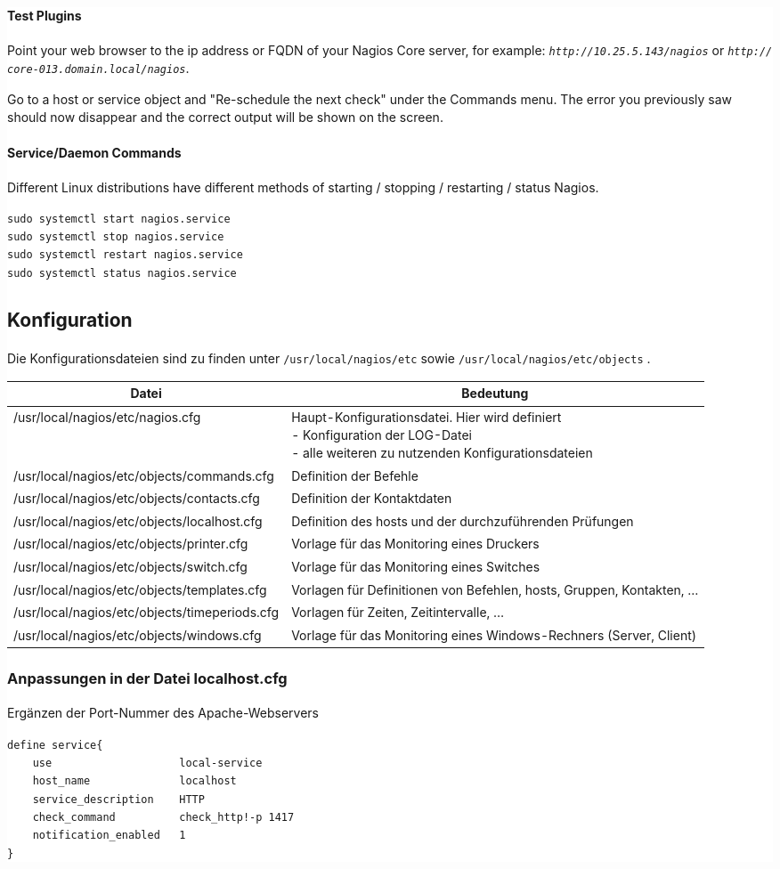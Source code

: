  

#### **Test Plugins**

Point your web browser to the ip address or FQDN of your Nagios Core server, for example: *`http://10.25.5.143/nagios`* or *`http://core-013.domain.local/nagios`*. 

Go to a host or service object and "Re-schedule the next check" under the Commands menu. The error you previously saw should now disappear and the correct output will be shown on the screen.

 

#### **Service/Daemon Commands**

Different Linux distributions have different methods of starting / stopping / restarting / status Nagios.

```
sudo systemctl start nagios.service
sudo systemctl stop nagios.service
sudo systemctl restart nagios.service
sudo systemctl status nagios.service
```



## Konfiguration 

Die Konfigurationsdateien sind zu finden unter `/usr/local/nagios/etc` sowie  `/usr/local/nagios/etc/objects` .

| Datei                                         | Bedeutung                                                    |
| --------------------------------------------- | ------------------------------------------------------------ |
| /usr/local/nagios/etc/nagios.cfg              | Haupt-Konfigurationsdatei. Hier wird definiert<br />- Konfiguration der LOG-Datei<br />- alle weiteren zu nutzenden Konfigurationsdateien |
| /usr/local/nagios/etc/objects/commands.cfg    | Definition der Befehle                                       |
| /usr/local/nagios/etc/objects/contacts.cfg    | Definition der Kontaktdaten                                  |
| /usr/local/nagios/etc/objects/localhost.cfg   | Definition des hosts und der durchzuführenden Prüfungen      |
| /usr/local/nagios/etc/objects/printer.cfg     | Vorlage für das Monitoring eines Druckers                    |
| /usr/local/nagios/etc/objects/switch.cfg      | Vorlage für das Monitoring eines Switches                    |
| /usr/local/nagios/etc/objects/templates.cfg   | Vorlagen für Definitionen von Befehlen, hosts, Gruppen, Kontakten, … |
| /usr/local/nagios/etc/objects/timeperiods.cfg | Vorlagen für Zeiten, Zeitintervalle, …                       |
| /usr/local/nagios/etc/objects/windows.cfg     | Vorlage für das Monitoring eines Windows-Rechners (Server, Client) |

### Anpassungen in der Datei localhost.cfg

Ergänzen der Port-Nummer des Apache-Webservers

```
define service{
    use                    local-service
    host_name              localhost
    service_description    HTTP
    check_command          check_http!-p 1417
    notification_enabled   1
}
```
